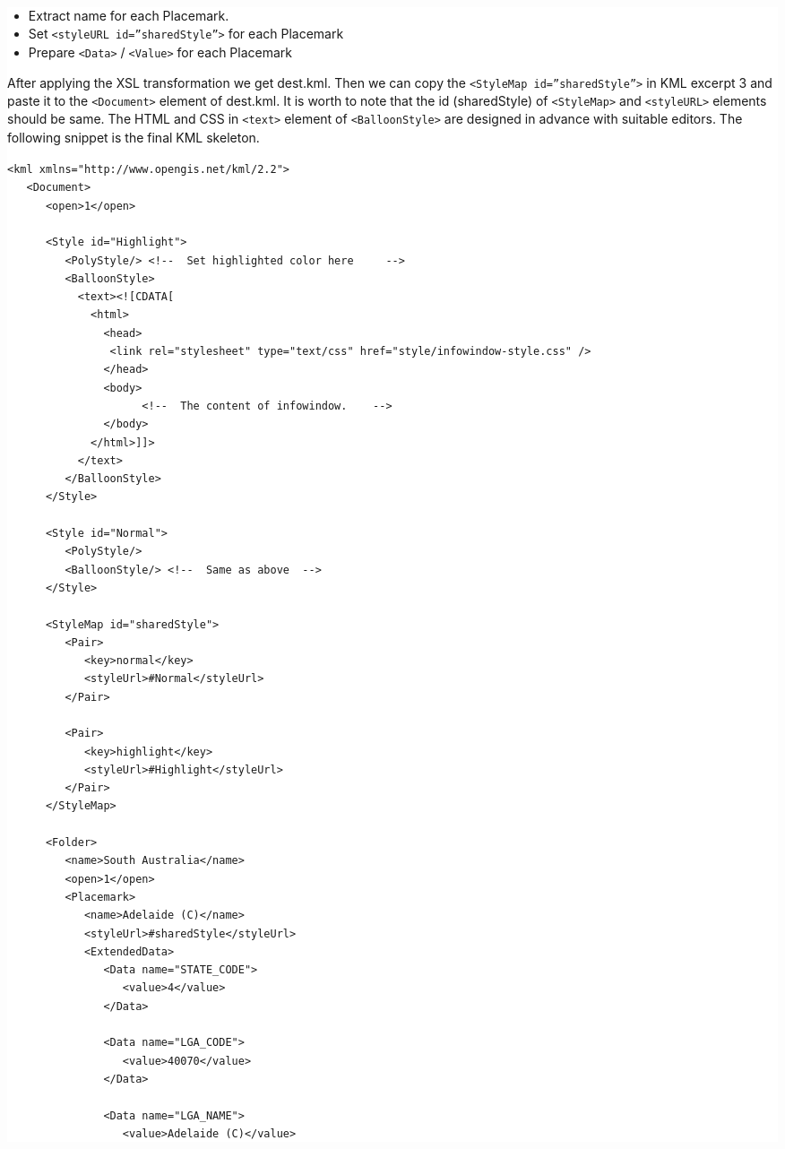   * Extract name for each Placemark.
  * Set `<styleURL id=”sharedStyle”>` for each Placemark
  * Prepare `<Data>` / `<Value>` for each Placemark

After applying the XSL transformation we get dest.kml. Then we can copy the `<StyleMap id=”sharedStyle”>` in KML excerpt 3 and paste it to the `<Document>` element of dest.kml. It is worth to note that the id (sharedStyle) of `<StyleMap>` and `<styleURL>` elements should be same. The HTML and CSS in `<text>` element of `<BalloonStyle>` are designed in advance with suitable editors. The following snippet is the final KML skeleton.

```
<kml xmlns="http://www.opengis.net/kml/2.2">
   <Document>
      <open>1</open>

      <Style id="Highlight">
         <PolyStyle/> <!--  Set highlighted color here     -->
         <BalloonStyle>
           <text><![CDATA[
             <html>
               <head>
                <link rel="stylesheet" type="text/css" href="style/infowindow-style.css" /> 
               </head>
               <body> 
                     <!--  The content of infowindow.    -->
               </body>
             </html>]]>
           </text>
         </BalloonStyle>
      </Style>

      <Style id="Normal">
         <PolyStyle/>
         <BalloonStyle/> <!--  Same as above  -->
      </Style>
      
      <StyleMap id="sharedStyle">
         <Pair>
            <key>normal</key>
            <styleUrl>#Normal</styleUrl>
         </Pair>
      
         <Pair>
            <key>highlight</key>
            <styleUrl>#Highlight</styleUrl>
         </Pair>
      </StyleMap>

      <Folder>
         <name>South Australia</name>
         <open>1</open>
         <Placemark>
            <name>Adelaide (C)</name>
            <styleUrl>#sharedStyle</styleUrl>
            <ExtendedData>
               <Data name="STATE_CODE">
                  <value>4</value>
               </Data>
      
               <Data name="LGA_CODE">
                  <value>40070</value>
               </Data>
      
               <Data name="LGA_NAME">
                  <value>Adelaide (C)</value>
```